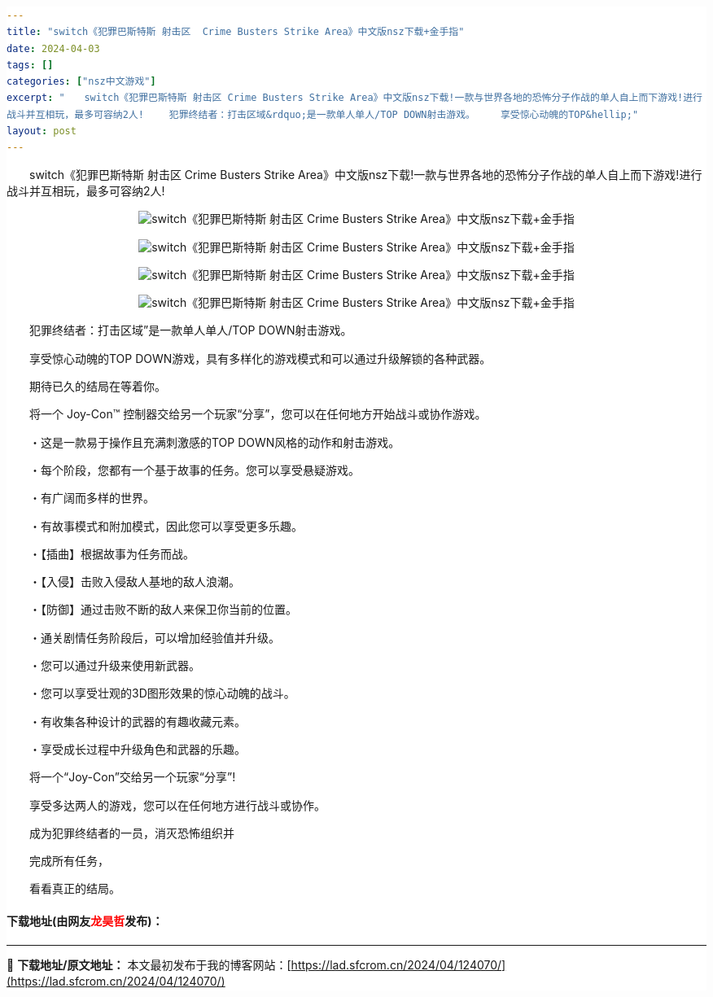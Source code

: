 ```yaml
---
title: "switch《犯罪巴斯特斯 射击区  Crime Busters Strike Area》中文版nsz下载+金手指"
date: 2024-04-03
tags: []
categories: ["nsz中文游戏"]
excerpt: "　　switch《犯罪巴斯特斯 射击区 Crime Busters Strike Area》中文版nsz下载!一款与世界各地的恐怖分子作战的单人自上而下游戏!进行战斗并互相玩，最多可容纳2人! 　　犯罪终结者：打击区域&rdquo;是一款单人单人/TOP DOWN射击游戏。 　　享受惊心动魄的TOP&hellip;"
layout: post
---
```


 <p>　　switch《犯罪巴斯特斯 射击区 Crime Busters Strike Area》中文版nsz下载!一款与世界各地的恐怖分子作战的单人自上而下游戏!进行战斗并互相玩，最多可容纳2人!</p> <div> <p align="center"><img align="" border="0" src="https://lad.sfcrom.cn/wp-content/uploads/2024/04/20240403_660d7a4a7462e.webp" width="700" alt="switch《犯罪巴斯特斯 射击区  Crime Busters Strike Area》中文版nsz下载+金手指" /></p> <p align="center"><img align="" border="0" src="https://lad.sfcrom.cn/wp-content/uploads/2024/04/20240403_660d7a4ad4c1d.webp" width="700" alt="switch《犯罪巴斯特斯 射击区  Crime Busters Strike Area》中文版nsz下载+金手指" /></p> <p align="center"><img align="" border="0" src="https://lad.sfcrom.cn/wp-content/uploads/2024/04/20240403_660d7a4b41dcc.webp" width="700" alt="switch《犯罪巴斯特斯 射击区  Crime Busters Strike Area》中文版nsz下载+金手指" /></p> <p align="center"><img align="" border="0" src="https://lad.sfcrom.cn/wp-content/uploads/2024/04/20240403_660d7a4b977ce.webp" width="700" alt="switch《犯罪巴斯特斯 射击区  Crime Busters Strike Area》中文版nsz下载+金手指" /></p></div> <p>　　犯罪终结者：打击区域&rdquo;是一款单人单人/TOP DOWN射击游戏。</p> <p>　　享受惊心动魄的TOP DOWN游戏，具有多样化的游戏模式和可以通过升级解锁的各种武器。</p> <p>　　期待已久的结局在等着你。</p> <p>　　将一个 Joy-Con&trade; 控制器交给另一个玩家&ldquo;分享&rdquo;，您可以在任何地方开始战斗或协作游戏。</p> <p>　　・这是一款易于操作且充满刺激感的TOP DOWN风格的动作和射击游戏。</p> <p>　　・每个阶段，您都有一个基于故事的任务。您可以享受悬疑游戏。</p> <p>　　・有广阔而多样的世界。</p> <p>　　・有故事模式和附加模式，因此您可以享受更多乐趣。</p> <p>　　・【插曲】根据故事为任务而战。</p> <p>　　・【入侵】击败入侵敌人基地的敌人浪潮。</p> <p>　　・【防御】通过击败不断的敌人来保卫你当前的位置。</p> <p>　　・通关剧情任务阶段后，可以增加经验值并升级。</p> <p>　　・您可以通过升级来使用新武器。</p> <p>　　・您可以享受壮观的3D图形效果的惊心动魄的战斗。</p> <p>　　・有收集各种设计的武器的有趣收藏元素。</p> <p>　　・享受成长过程中升级角色和武器的乐趣。</p> <p>　　将一个&ldquo;Joy-Con&rdquo;交给另一个玩家&ldquo;分享&rdquo;!</p> <p>　　享受多达两人的游戏，您可以在任何地方进行战斗或协作。</p> <p>　　成为犯罪终结者的一员，消灭恐怖组织并</p> <p>　　完成所有任务，</p> <p>　　看看真正的结局。</p> <p><h4>下载地址(由网友<font color="red">龙昊哲</font>发布)：</h4></p> 

---
📖 **下载地址/原文地址：** 本文最初发布于我的博客网站：[https://lad.sfcrom.cn/2024/04/124070/](https://lad.sfcrom.cn/2024/04/124070/)
